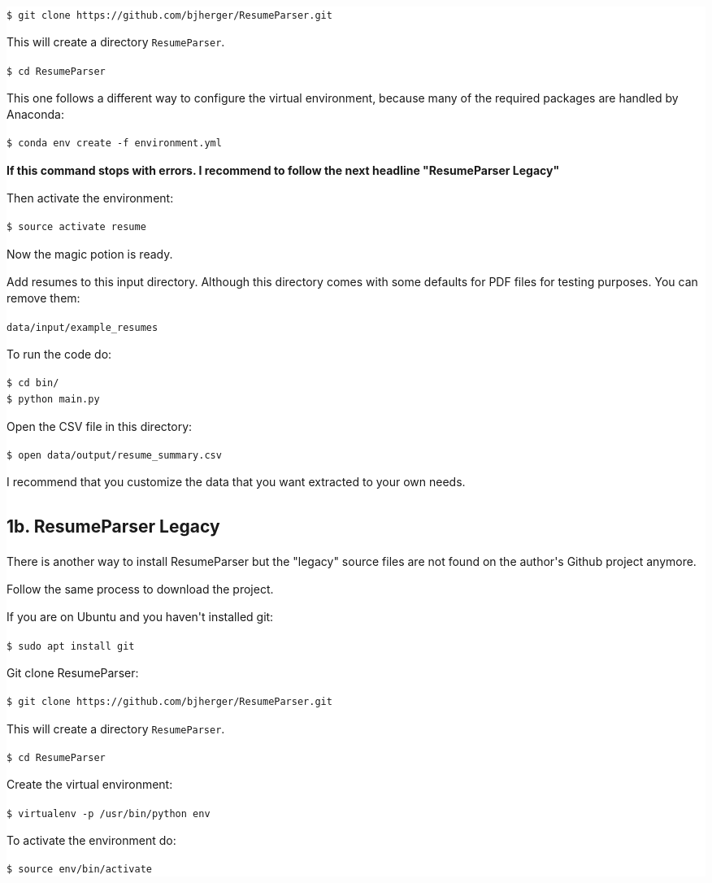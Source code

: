     $ git clone https://github.com/bjherger/ResumeParser.git

This will create a directory `ResumeParser`.

    $ cd ResumeParser

This one follows a different way to configure the virtual environment, because many of the required packages are handled by Anaconda:

    $ conda env create -f environment.yml

**If this command stops with errors. I recommend to follow the next headline "ResumeParser Legacy"**

Then activate the environment:

    $ source activate resume

Now the magic potion is ready.

Add resumes to this input directory. Although this directory comes with some defaults for PDF files for testing purposes. You can remove them:

    data/input/example_resumes

To run the code do:

    $ cd bin/
    $ python main.py

Open the CSV file in this directory:

    $ open data/output/resume_summary.csv

I recommend that you customize the data that you want extracted to your own needs.

## 1b. ResumeParser Legacy

There is another way to install ResumeParser but the "legacy" source files are not found on the author's Github project anymore.

Follow the same process to download the project.

If you are on Ubuntu and you haven't installed git:

    $ sudo apt install git

Git clone ResumeParser:

    $ git clone https://github.com/bjherger/ResumeParser.git

This will create a directory `ResumeParser`.

    $ cd ResumeParser

Create the virtual environment:

    $ virtualenv -p /usr/bin/python env

To activate the environment do:

    $ source env/bin/activate
